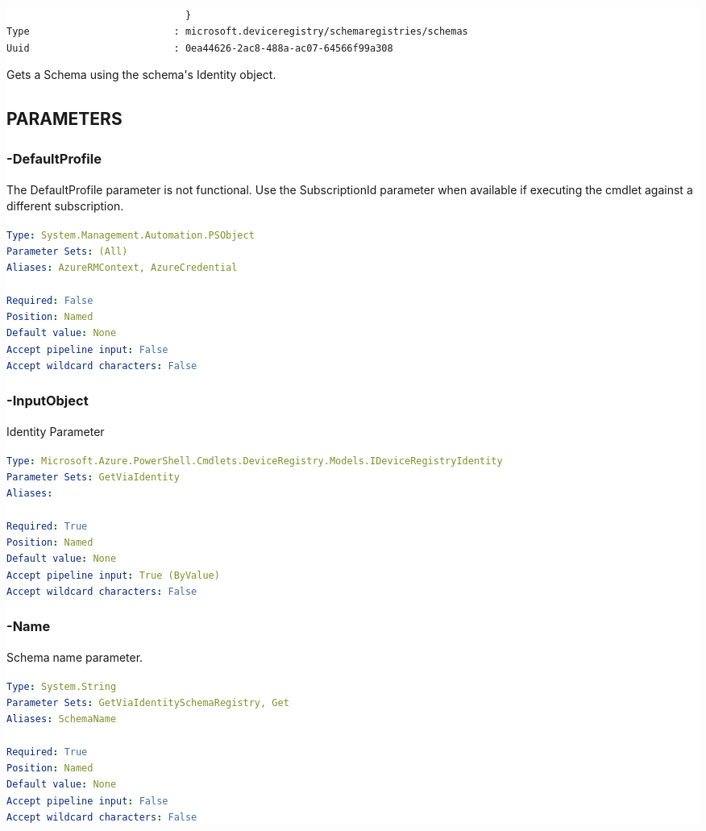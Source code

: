 ```output
                               }
Type                         : microsoft.deviceregistry/schemaregistries/schemas
Uuid                         : 0ea44626-2ac8-488a-ac07-64566f99a308
```

Gets a Schema using the schema's Identity object.

## PARAMETERS

### -DefaultProfile
The DefaultProfile parameter is not functional.
Use the SubscriptionId parameter when available if executing the cmdlet against a different subscription.

```yaml
Type: System.Management.Automation.PSObject
Parameter Sets: (All)
Aliases: AzureRMContext, AzureCredential

Required: False
Position: Named
Default value: None
Accept pipeline input: False
Accept wildcard characters: False
```

### -InputObject
Identity Parameter

```yaml
Type: Microsoft.Azure.PowerShell.Cmdlets.DeviceRegistry.Models.IDeviceRegistryIdentity
Parameter Sets: GetViaIdentity
Aliases:

Required: True
Position: Named
Default value: None
Accept pipeline input: True (ByValue)
Accept wildcard characters: False
```

### -Name
Schema name parameter.

```yaml
Type: System.String
Parameter Sets: GetViaIdentitySchemaRegistry, Get
Aliases: SchemaName

Required: True
Position: Named
Default value: None
Accept pipeline input: False
Accept wildcard characters: False
```
